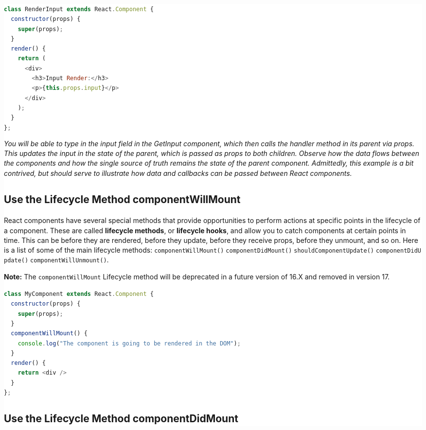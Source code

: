 ```Javascript
class RenderInput extends React.Component {
  constructor(props) {
    super(props);
  }
  render() {
    return (
      <div>
        <h3>Input Render:</h3>
        <p>{this.props.input}</p>
      </div>
    );
  }
};
```

_You will be able to type in the input field in the GetInput component, which then calls the handler method in its parent via props. 
This updates the input in the state of the parent, which is passed as props to both children. 
Observe how the data flows between the components and how the single source of truth remains the state of the parent component. 
Admittedly, this example is a bit contrived, but should serve to illustrate how data and callbacks can be passed between React components._

## Use the Lifecycle Method componentWillMount

React components have several special methods that provide opportunities to perform actions at specific points in the lifecycle of a component. 
These are called **lifecycle methods**, or **lifecycle hooks**, and allow you to catch components at certain points in time. 
This can be before they are rendered, before they update, before they receive props, before they unmount, and so on. 
Here is a list of some of the main lifecycle methods: `componentWillMount()` `componentDidMount()` `shouldComponentUpdate()` `componentDidUpdate()` `componentWillUnmount()`.

**Note:** The `componentWillMount` Lifecycle method will be deprecated in a future version of 16.X and removed in version 17.

```Javascript
class MyComponent extends React.Component {
  constructor(props) {
    super(props);
  }
  componentWillMount() {
    console.log("The component is going to be rendered in the DOM");
  }
  render() {
    return <div />
  }
};
```

## Use the Lifecycle Method componentDidMount
